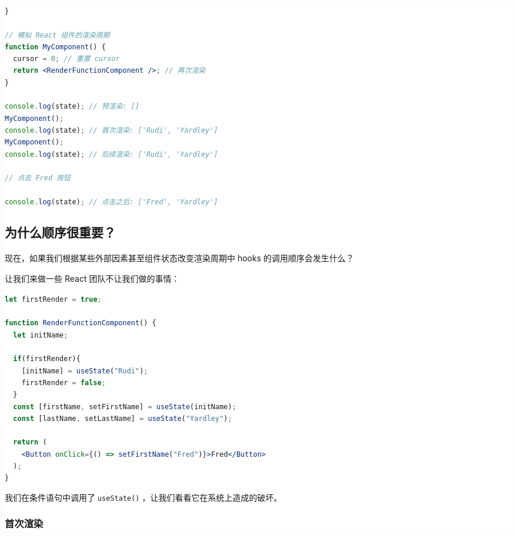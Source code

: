 ```jsx
}

// 模拟 React 组件的渲染周期
function MyComponent() {
  cursor = 0; // 重置 cursor
  return <RenderFunctionComponent />; // 再次渲染
}

console.log(state); // 预渲染: []
MyComponent();
console.log(state); // 首次渲染: ['Rudi', 'Yardley']
MyComponent();
console.log(state); // 后续渲染: ['Rudi', 'Yardley']

// 点击 Fred 按钮

console.log(state); // 点击之后: ['Fred', 'Yardley']
```

## 为什么顺序很重要？

现在，如果我们根据某些外部因素甚至组件状态改变渲染周期中 hooks 的调用顺序会发生什么？

让我们来做一些 React 团队不让我们做的事情：

```jsx
let firstRender = true;

function RenderFunctionComponent() {
  let initName;
  
  if(firstRender){
    [initName] = useState("Rudi");
    firstRender = false;
  }
  const [firstName, setFirstName] = useState(initName);
  const [lastName, setLastName] = useState("Yardley");

  return (
    <Button onClick={() => setFirstName("Fred")}>Fred</Button>
  );
}
```

我们在条件语句中调用了 `useState()` ，让我们看看它在系统上造成的破坏。

### 首次渲染

